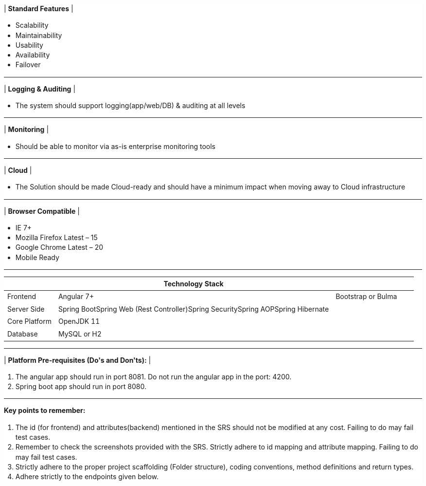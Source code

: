 | **Standard Features** |
- Scalability
- Maintainability
- Usability
- Availability
- Failover
 ***
| **Logging &amp; Auditing** |
- The system should support logging(app/web/DB) &amp; auditing at all levels
 ***
| **Monitoring** |
- Should be able to monitor via as-is enterprise monitoring tools
***
| **Cloud** |
- The Solution should be made Cloud-ready and should have a minimum impact when moving away to Cloud infrastructure
 ***
| **Browser Compatible** |
- IE 7+
- Mozilla Firefox Latest – 15
- Google Chrome Latest – 20
- Mobile Ready
 ***

|               | Technology Stack                                                                 |                          |   |   |
|---------------|----------------------------------------------------------------------------------|--------------------------|---|---|
| Frontend      | Angular 7+                                                                        | Bootstrap or Bulma      |   |   |
| Server Side   | Spring BootSpring Web (Rest Controller)Spring SecuritySpring AOPSpring Hibernate |                          |   |   |
| Core Platform | OpenJDK 11                                                                       |                          |   |   |
| Database      | MySQL or H2                                                                      |                          |   |   |

---
| **Platform Pre-requisites (Do&#39;s and Don&#39;ts):** |

1. The angular app should run in port 8081. Do not run the angular app in the port: 4200.
2. Spring boot app should run in port 8080.
---
**Key points to remember:**

1. The id (for frontend) and attributes(backend) mentioned in the SRS should not be modified at any cost. Failing to do may fail test cases.
2. Remember to check the screenshots provided with the SRS. Strictly adhere to id mapping and attribute mapping. Failing to do may fail test cases.
3. Strictly adhere to the proper project scaffolding (Folder structure), coding conventions, method definitions and return types.
4. Adhere strictly to the endpoints given below.
